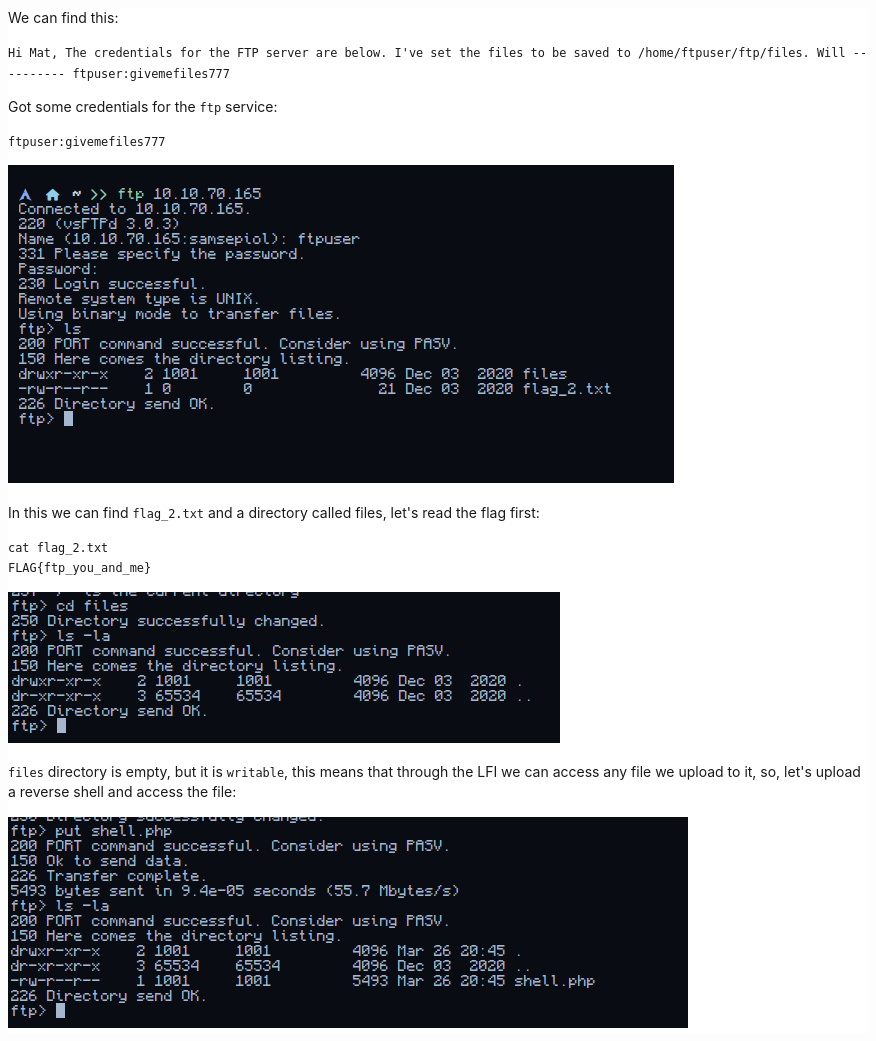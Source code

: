 
We can find this:

```
Hi Mat, The credentials for the FTP server are below. I've set the files to be saved to /home/ftpuser/ftp/files. Will ---------- ftpuser:givemefiles777 
```

Got some credentials for the `ftp` service:

```
ftpuser:givemefiles777
```


![Pasted image 20250326154109.png](../../IMAGES/Pasted%20image%2020250326154109.png)

In this we can find `flag_2.txt` and a directory called files, let's read the flag first:

```
cat flag_2.txt
FLAG{ftp_you_and_me}
```

![Pasted image 20250326154317.png](../../IMAGES/Pasted%20image%2020250326154317.png)

`files` directory is empty, but it is `writable`, this means that through the LFI we can access any file we upload to it, so, let's upload a reverse shell and access the file:

![Pasted image 20250326154550.png](../../IMAGES/Pasted%20image%2020250326154550.png)
